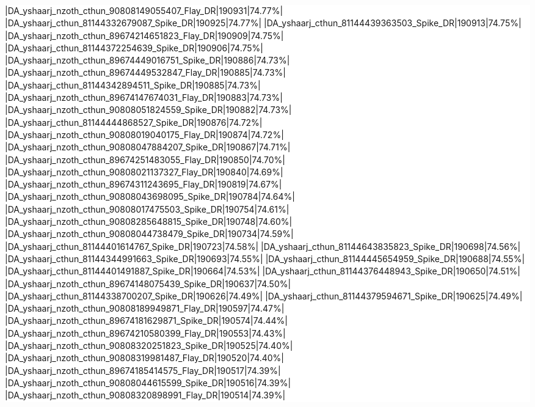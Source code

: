 |DA_yshaarj_nzoth_cthun_90808149055407_Flay_DR|190931|74.77%|
|DA_yshaarj_cthun_81144332679087_Spike_DR|190925|74.77%|
|DA_yshaarj_cthun_81144439363503_Spike_DR|190913|74.75%|
|DA_yshaarj_nzoth_cthun_89674214651823_Flay_DR|190909|74.75%|
|DA_yshaarj_cthun_81144372254639_Spike_DR|190906|74.75%|
|DA_yshaarj_nzoth_cthun_89674449016751_Spike_DR|190886|74.73%|
|DA_yshaarj_nzoth_cthun_89674449532847_Flay_DR|190885|74.73%|
|DA_yshaarj_cthun_81144342894511_Spike_DR|190885|74.73%|
|DA_yshaarj_nzoth_cthun_89674147674031_Flay_DR|190883|74.73%|
|DA_yshaarj_nzoth_cthun_90808051824559_Spike_DR|190882|74.73%|
|DA_yshaarj_cthun_81144444868527_Spike_DR|190876|74.72%|
|DA_yshaarj_nzoth_cthun_90808019040175_Flay_DR|190874|74.72%|
|DA_yshaarj_nzoth_cthun_90808047884207_Spike_DR|190867|74.71%|
|DA_yshaarj_nzoth_cthun_89674251483055_Flay_DR|190850|74.70%|
|DA_yshaarj_nzoth_cthun_90808021137327_Flay_DR|190840|74.69%|
|DA_yshaarj_nzoth_cthun_89674311243695_Flay_DR|190819|74.67%|
|DA_yshaarj_nzoth_cthun_90808043698095_Spike_DR|190784|74.64%|
|DA_yshaarj_nzoth_cthun_90808017475503_Spike_DR|190754|74.61%|
|DA_yshaarj_nzoth_cthun_90808285648815_Spike_DR|190748|74.60%|
|DA_yshaarj_nzoth_cthun_90808044738479_Spike_DR|190734|74.59%|
|DA_yshaarj_cthun_81144401614767_Spike_DR|190723|74.58%|
|DA_yshaarj_cthun_81144643835823_Spike_DR|190698|74.56%|
|DA_yshaarj_cthun_81144344991663_Spike_DR|190693|74.55%|
|DA_yshaarj_cthun_81144445654959_Spike_DR|190688|74.55%|
|DA_yshaarj_cthun_81144401491887_Spike_DR|190664|74.53%|
|DA_yshaarj_cthun_81144376448943_Spike_DR|190650|74.51%|
|DA_yshaarj_nzoth_cthun_89674148075439_Spike_DR|190637|74.50%|
|DA_yshaarj_cthun_81144338700207_Spike_DR|190626|74.49%|
|DA_yshaarj_cthun_81144379594671_Spike_DR|190625|74.49%|
|DA_yshaarj_nzoth_cthun_90808189949871_Flay_DR|190597|74.47%|
|DA_yshaarj_nzoth_cthun_89674181629871_Spike_DR|190574|74.44%|
|DA_yshaarj_nzoth_cthun_89674210580399_Flay_DR|190553|74.43%|
|DA_yshaarj_nzoth_cthun_90808320251823_Spike_DR|190525|74.40%|
|DA_yshaarj_nzoth_cthun_90808319981487_Flay_DR|190520|74.40%|
|DA_yshaarj_nzoth_cthun_89674185414575_Flay_DR|190517|74.39%|
|DA_yshaarj_nzoth_cthun_90808044615599_Spike_DR|190516|74.39%|
|DA_yshaarj_nzoth_cthun_90808320898991_Flay_DR|190514|74.39%|